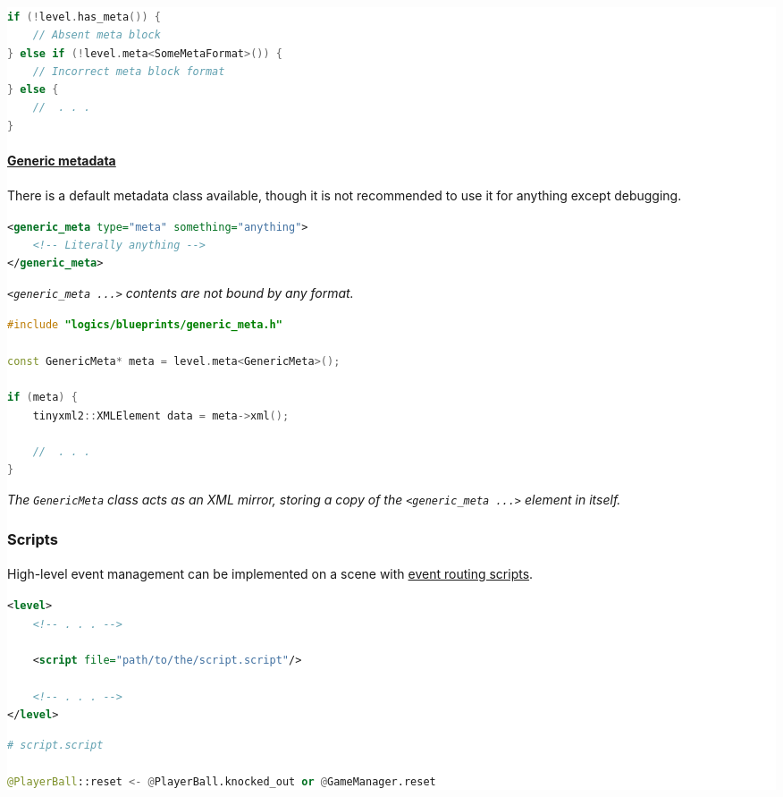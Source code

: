 ```C++
if (!level.has_meta()) {
    // Absent meta block
} else if (!level.meta<SomeMetaFormat>()) {
    // Incorrect meta block format
} else {
    //  . . .
}
```

#### [Generic metadata](./../../lib/logics/blueprints/generic_meta.h)

There is a default metadata class available, though it is not recommended to use it for anything except debugging.

```XML
<generic_meta type="meta" something="anything">
    <!-- Literally anything -->
</generic_meta>
```
*`<generic_meta ...>` contents are not bound by any format.*

```C++
#include "logics/blueprints/generic_meta.h"

const GenericMeta* meta = level.meta<GenericMeta>();

if (meta) {
    tinyxml2::XMLElement data = meta->xml();

    //  . . .
}
```
*The `GenericMeta` class acts as an XML mirror, storing a copy of the `<generic_meta ...>` element in itself.*

### Scripts

High-level event management can be implemented on a scene with [event routing scripts](./EVENT_ROUTING.md).

```XML
<level>
    <!-- . . . -->

    <script file="path/to/the/script.script"/>

    <!-- . . . -->
</level>
```

```python
# script.script

@PlayerBall::reset <- @PlayerBall.knocked_out or @GameManager.reset
```
